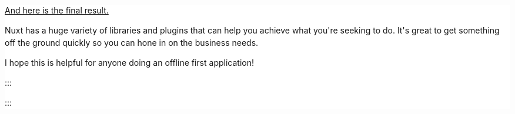 [And here is the final result.](https://epic-ramanujan-cef898.netlify.app/)

Nuxt has a huge variety of libraries and plugins that can help you achieve what you're seeking to do. It's great to get something off the ground quickly so you can hone in on the business needs. 

I hope this is helpful for anyone doing an offline first application!

:::

:::